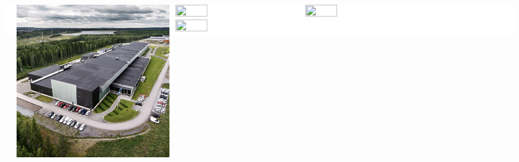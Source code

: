 <img src="static/img/fb_datacenter.jpg" alt="" width="30%" height="30%" style="background:none; border:none; box-shadow:none; float:left;margin:0 10px 0 20px;"/>

<img src="https://www.datacenterknowledge.com/sites/datacenterknowledge.com/files/wp-content/uploads/2013/06/lulea-rows.jpg" alt="" width="25%" height="25%" style="background:none; border:none; box-shadow:none;"/>

<img src="https://www.datacenterknowledge.com/sites/datacenterknowledge.com/files/wp-content/uploads/2013/06/fb-lulea-external-fans.jpg" alt="" width="25%" height="25%" style="background:none; border:none; box-shadow:none;"/>

<img src="https://cdn.arstechnica.net/wp-content/uploads/2013/02/openrack2-640x426.jpg" alt="" width="25%" height="25%" style="background:none; border:none; box-shadow:none;"/>
